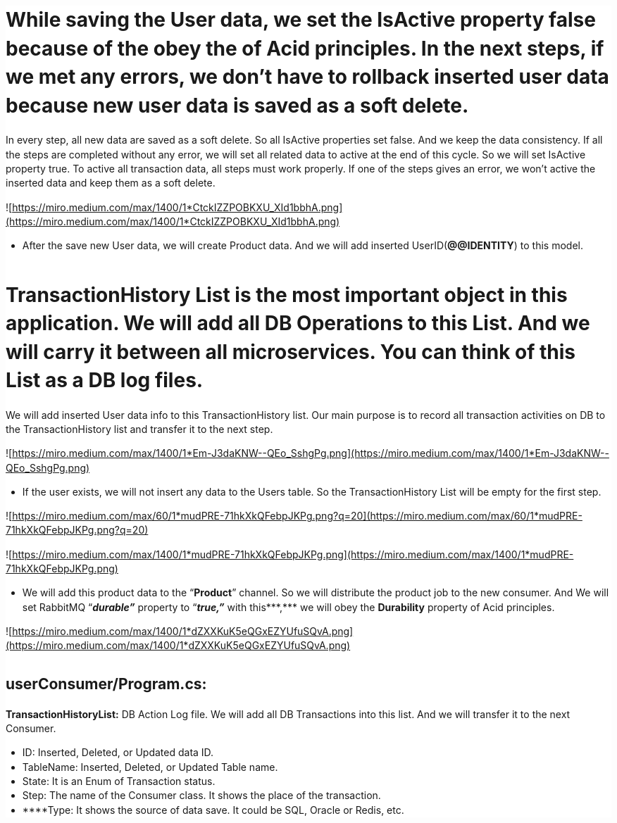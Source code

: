 # While saving the User data, we set the IsActive property false because of the obey the of Acid principles. In the next steps, if we met any errors, we don’t have to rollback inserted user data because new user data is saved as a soft delete.

In every step, all new data are saved as a soft delete. So all IsActive properties set false. And we keep the data consistency. If all the steps are completed without any error, we will set all related data to active at the end of this cycle. So we will set IsActive property true. To active all transaction data, all steps must work properly. If one of the steps gives an error, we won’t active the inserted data and keep them as a soft delete.

![https://miro.medium.com/max/1400/1*CtckIZZPOBKXU_XId1bbhA.png](https://miro.medium.com/max/1400/1*CtckIZZPOBKXU_XId1bbhA.png)

- After the save new User data, we will create Product data. And we will add inserted UserID(**@@IDENTITY**) to this model.

# **TransactionHistory List is the most important object in this application. We will add all DB Operations to this List. And we will carry it between all microservices. You can think of this List as a DB log files.**

We will add inserted User data info to this TransactionHistory list. Our main purpose is to record all transaction activities on DB to the TransactionHistory list and transfer it to the next step.

![https://miro.medium.com/max/1400/1*Em-J3daKNW--QEo_SshgPg.png](https://miro.medium.com/max/1400/1*Em-J3daKNW--QEo_SshgPg.png)

- If the user exists, we will not insert any data to the Users table. So the TransactionHistory List will be empty for the first step.

![https://miro.medium.com/max/60/1*mudPRE-71hkXkQFebpJKPg.png?q=20](https://miro.medium.com/max/60/1*mudPRE-71hkXkQFebpJKPg.png?q=20)

![https://miro.medium.com/max/1400/1*mudPRE-71hkXkQFebpJKPg.png](https://miro.medium.com/max/1400/1*mudPRE-71hkXkQFebpJKPg.png)

- We will add this product data to the “**Product**” channel. So we will distribute the product job to the new consumer. And We will set RabbitMQ “***durable”*** property to “***true,”*** with this***,*** we will obey the **Durability** property of Acid principles.

![https://miro.medium.com/max/1400/1*dZXXKuK5eQGxEZYUfuSQvA.png](https://miro.medium.com/max/1400/1*dZXXKuK5eQGxEZYUfuSQvA.png)

## **userConsumer/Program.cs:**

**TransactionHistoryList:** DB Action Log file. We will add all DB Transactions into this list. And we will transfer it to the next Consumer.

- ID: Inserted, Deleted, or Updated data ID.
- TableName: Inserted, Deleted, or Updated Table name.
- State: It is an Enum of Transaction status.
- Step: The name of the Consumer class. It shows the place of the transaction.
- ****Type: It shows the source of data save. It could be SQL, Oracle or Redis, etc.
